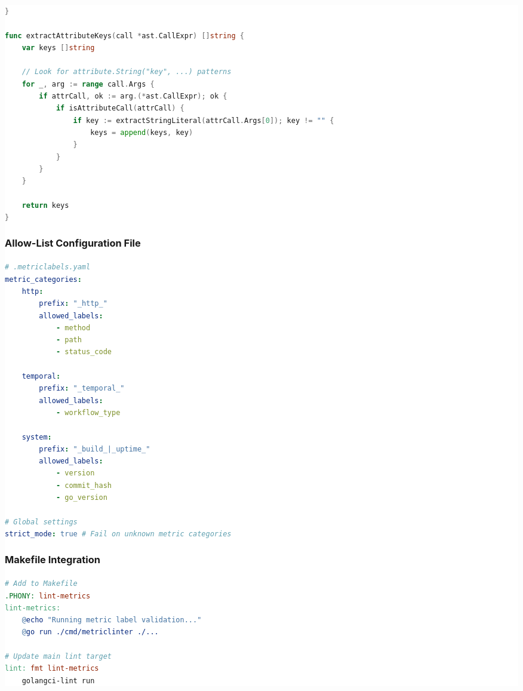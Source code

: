 ```go
}

func extractAttributeKeys(call *ast.CallExpr) []string {
    var keys []string

    // Look for attribute.String("key", ...) patterns
    for _, arg := range call.Args {
        if attrCall, ok := arg.(*ast.CallExpr); ok {
            if isAttributeCall(attrCall) {
                if key := extractStringLiteral(attrCall.Args[0]); key != "" {
                    keys = append(keys, key)
                }
            }
        }
    }

    return keys
}
```

### Allow-List Configuration File

```yaml
# .metriclabels.yaml
metric_categories:
    http:
        prefix: "_http_"
        allowed_labels:
            - method
            - path
            - status_code

    temporal:
        prefix: "_temporal_"
        allowed_labels:
            - workflow_type

    system:
        prefix: "_build_|_uptime_"
        allowed_labels:
            - version
            - commit_hash
            - go_version

# Global settings
strict_mode: true # Fail on unknown metric categories
```

### Makefile Integration

```makefile
# Add to Makefile
.PHONY: lint-metrics
lint-metrics:
	@echo "Running metric label validation..."
	@go run ./cmd/metriclinter ./...

# Update main lint target
lint: fmt lint-metrics
	golangci-lint run
```
